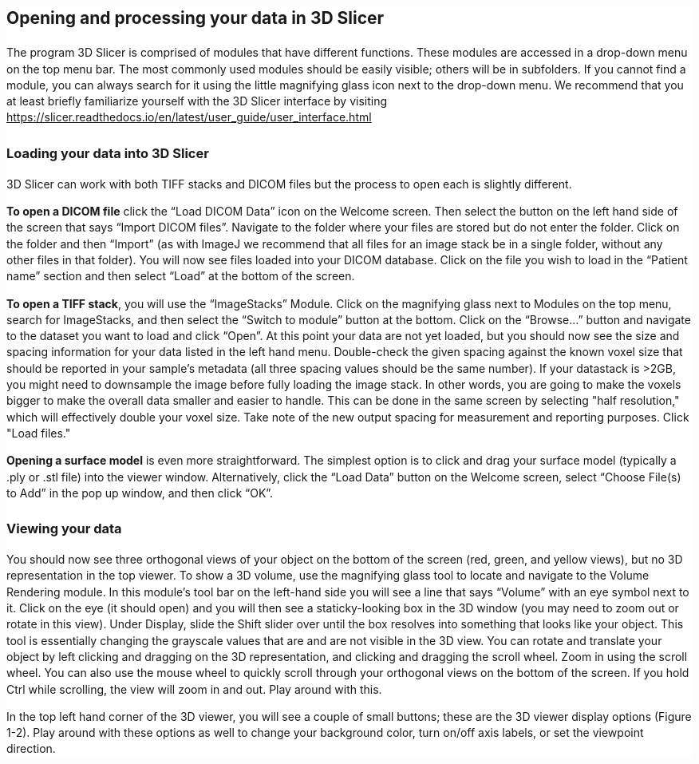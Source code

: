 ## Opening and processing your data in 3D Slicer
The program 3D Slicer is comprised of modules that have different functions. These modules are accessed in a drop-down menu on the top menu bar. The most commonly used modules should be easily visible; others will be in subfolders. If you cannot find a module, you can always search for it using the little magnifying glass icon next to the drop-down menu. We recommend that you at least briefly familiarize yourself with the 3D Slicer interface by visiting https://slicer.readthedocs.io/en/latest/user_guide/user_interface.html 

### Loading your data into 3D Slicer
3D Slicer can work with both TIFF stacks and DICOM files but the process to open each is slightly different. 

**To open a DICOM file** click the “Load DICOM Data” icon on the Welcome screen. Then select the button on the left hand side of the screen that says “Import DICOM files”. Navigate to the folder where your files are stored but do not enter the folder. Click on the folder and then “Import” (as with ImageJ we recommend that all files for an image stack be in a single folder, without any other files in that folder). You will now see files loaded into your DICOM database. Click on the file you wish to load in the “Patient name” section and then select “Load” at the bottom of the screen. 

**To open a TIFF stack**, you will use the “ImageStacks” Module. Click on the magnifying glass next to Modules on the top menu, search for ImageStacks,  and then select the “Switch to module” button at the bottom. Click on the “Browse…” button and navigate to the dataset you want to load and click “Open”. At this point your data are not yet loaded, but you should now see the size and spacing information for your data listed in the left hand menu. Double-check the given spacing against the known voxel size that should be reported in your sample’s metadata (all three spacing values should be the same number). If your datastack is >2GB, you might need to downsample the image before fully loading the image stack. In other words, you are going to make the voxels bigger to make the overall data smaller and easier to handle. This can be done in the same screen by selecting "half resolution," which will effectively double your voxel size. Take note of the new output spacing for measurement and reporting purposes. Click "Load files." 

**Opening a surface model** is even more straightforward. The simplest option is to click and drag your surface model (typically a .ply or .stl file) into the viewer window. Alternatively, click the “Load Data” button on the Welcome screen, select “Choose File(s) to Add” in the pop up window, and then click “OK”. 

### Viewing your data
You should now see three orthogonal views of your object on the bottom of the screen (red, green, and yellow views), but no 3D representation in the top viewer. To show a 3D volume, use the magnifying glass tool to locate and navigate to the Volume Rendering module. In this module’s tool bar on the left-hand side you will see a line that says “Volume” with an eye symbol next to it. Click on the eye (it should open) and you will then see a staticky-looking box in the 3D window (you may need to zoom out or rotate in this view). Under Display, slide the Shift slider over until the box resolves into something that looks like your object. This tool is essentially changing the grayscale values that are and are not visible in the 3D view. You can rotate and translate your object by left clicking and dragging on the 3D representation, and clicking and dragging the scroll wheel. Zoom in using the scroll wheel. You can also use the mouse wheel to quickly scroll through your orthogonal views on the bottom of the screen. If you hold Ctrl while scrolling, the view will zoom in and out. Play around with this.

In the top left hand corner of the 3D viewer, you will see a couple of small buttons; these are the 3D viewer display options (Figure 1-2). Play around with these options as well to change your background color, turn on/off axis labels, or set the viewpoint direction. 
